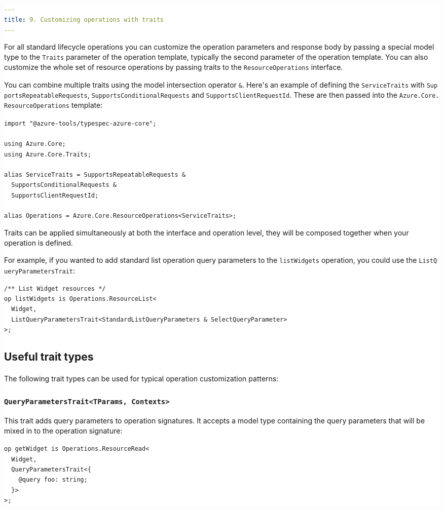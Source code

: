 ```yaml
---
title: 9. Customizing operations with traits
---
```


For all standard lifecycle operations you can customize the operation parameters and response body by passing a special model type to the `Traits` parameter of the operation template, typically the second parameter of the operation template. You can also customize the whole set of resource operations by passing traits to the `ResourceOperations` interface.

You can combine multiple traits using the model intersection operator `&`. Here's an example of defining the `ServiceTraits` with `SupportsRepeatableRequests`, `SupportsConditionalRequests` and `SupportsClientRequestId`. These are then passed into the `Azure.Core.ResourceOperations` template:

```typespec
import "@azure-tools/typespec-azure-core";

using Azure.Core;
using Azure.Core.Traits;

alias ServiceTraits = SupportsRepeatableRequests &
  SupportsConditionalRequests &
  SupportsClientRequestId;

alias Operations = Azure.Core.ResourceOperations<ServiceTraits>;
```

Traits can be applied simultaneously at both the interface and operation level, they will be composed together when your operation is defined.

For example, if you wanted to add standard list operation query parameters to the `listWidgets` operation, you could use the `ListQueryParametersTrait`:

```typespec
/** List Widget resources */
op listWidgets is Operations.ResourceList<
  Widget,
  ListQueryParametersTrait<StandardListQueryParameters & SelectQueryParameter>
>;
```

## Useful trait types

The following trait types can be used for typical operation customization patterns:

### `QueryParametersTrait<TParams, Contexts>`

This trait adds query parameters to operation signatures. It accepts a model type containing the query parameters that will be mixed in to the operation signature:

```typespec
op getWidget is Operations.ResourceRead<
  Widget,
  QueryParametersTrait<{
    @query foo: string;
  }>
>;
```
